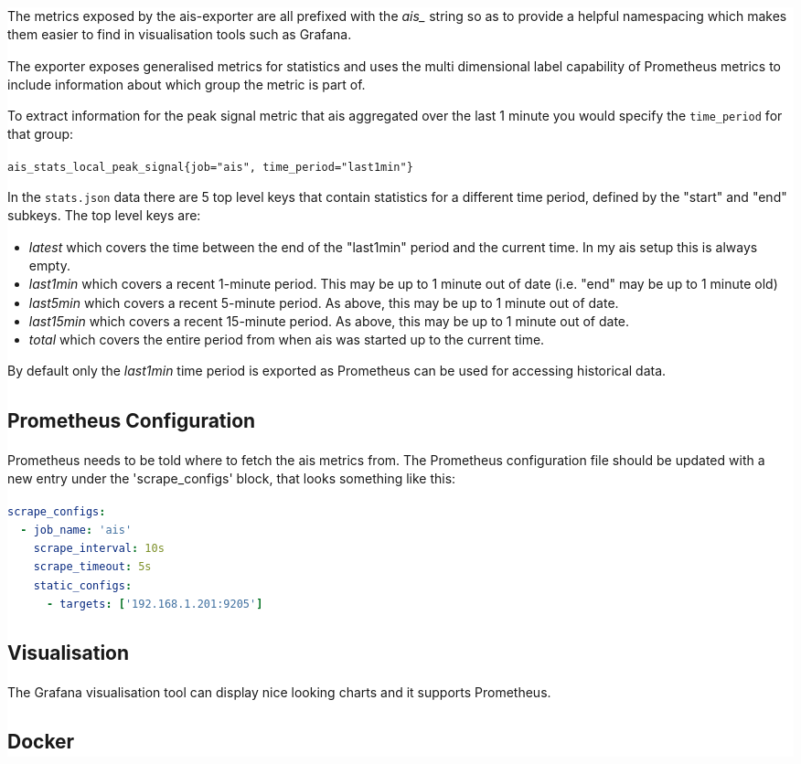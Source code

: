 The metrics exposed by the ais-exporter are all prefixed with the
*ais_* string so as to provide a helpful namespacing which makes them
easier to find in visualisation tools such as Grafana.

The exporter exposes generalised metrics for statistics and uses the multi
dimensional label capability of Prometheus metrics to include information
about which group the metric is part of.

To extract information for the peak signal metric that ais aggregated
over the last 1 minute you would specify the ``time_period`` for that group:

```shell
ais_stats_local_peak_signal{job="ais", time_period="last1min"}
```

In the ``stats.json`` data there are 5 top level keys that contain statistics
for a different time period, defined by the "start" and "end" subkeys. The top
level keys are:

- *latest* which covers the time between the end of the "last1min" period and
  the current time. In my ais setup this is always empty.
- *last1min* which covers a recent 1-minute period. This may be up to 1 minute
  out of date (i.e. "end" may be up to 1 minute old)
- *last5min* which covers a recent 5-minute period. As above, this may be up
  to 1 minute out of date.
- *last15min* which covers a recent 15-minute period. As above, this may be up
  to 1 minute out of date.
- *total* which covers the entire period from when ais was started up to
  the current time.

By default only the *last1min* time period is exported as Prometheus can be
used for accessing historical data.


## Prometheus Configuration

Prometheus needs to be told where to fetch the ais metrics from. The
Prometheus configuration file should be updated with a new entry under the
'scrape_configs' block, that looks something like this:

```yaml
scrape_configs:
  - job_name: 'ais'
    scrape_interval: 10s
    scrape_timeout: 5s
    static_configs:
      - targets: ['192.168.1.201:9205']
```

## Visualisation

The Grafana visualisation tool can display nice looking charts and it
supports Prometheus.

## Docker
